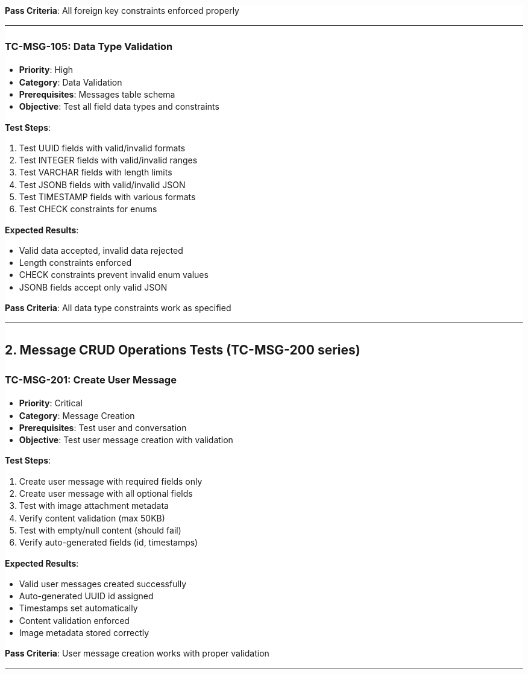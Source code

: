 **Pass Criteria**: All foreign key constraints enforced properly

---

### TC-MSG-105: Data Type Validation
- **Priority**: High
- **Category**: Data Validation
- **Prerequisites**: Messages table schema
- **Objective**: Test all field data types and constraints

**Test Steps**:
1. Test UUID fields with valid/invalid formats
2. Test INTEGER fields with valid/invalid ranges
3. Test VARCHAR fields with length limits
4. Test JSONB fields with valid/invalid JSON
5. Test TIMESTAMP fields with various formats
6. Test CHECK constraints for enums

**Expected Results**:
- Valid data accepted, invalid data rejected
- Length constraints enforced
- CHECK constraints prevent invalid enum values
- JSONB fields accept only valid JSON

**Pass Criteria**: All data type constraints work as specified

---

## 2. Message CRUD Operations Tests (TC-MSG-200 series)

### TC-MSG-201: Create User Message
- **Priority**: Critical
- **Category**: Message Creation
- **Prerequisites**: Test user and conversation
- **Objective**: Test user message creation with validation

**Test Steps**:
1. Create user message with required fields only
2. Create user message with all optional fields
3. Test with image attachment metadata
4. Verify content validation (max 50KB)
5. Test with empty/null content (should fail)
6. Verify auto-generated fields (id, timestamps)

**Expected Results**:
- Valid user messages created successfully
- Auto-generated UUID id assigned
- Timestamps set automatically
- Content validation enforced
- Image metadata stored correctly

**Pass Criteria**: User message creation works with proper validation

---
